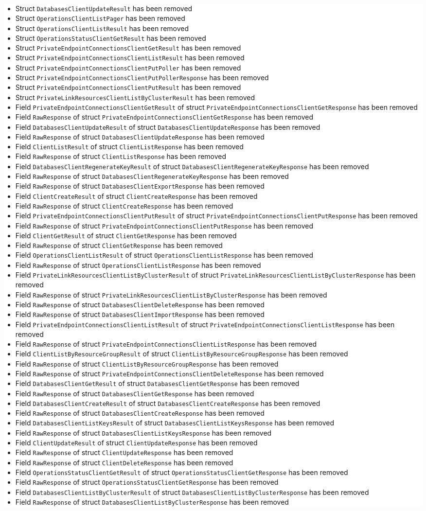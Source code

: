 - Struct `DatabasesClientUpdateResult` has been removed
- Struct `OperationsClientListPager` has been removed
- Struct `OperationsClientListResult` has been removed
- Struct `OperationsStatusClientGetResult` has been removed
- Struct `PrivateEndpointConnectionsClientGetResult` has been removed
- Struct `PrivateEndpointConnectionsClientListResult` has been removed
- Struct `PrivateEndpointConnectionsClientPutPoller` has been removed
- Struct `PrivateEndpointConnectionsClientPutPollerResponse` has been removed
- Struct `PrivateEndpointConnectionsClientPutResult` has been removed
- Struct `PrivateLinkResourcesClientListByClusterResult` has been removed
- Field `PrivateEndpointConnectionsClientGetResult` of struct `PrivateEndpointConnectionsClientGetResponse` has been removed
- Field `RawResponse` of struct `PrivateEndpointConnectionsClientGetResponse` has been removed
- Field `DatabasesClientUpdateResult` of struct `DatabasesClientUpdateResponse` has been removed
- Field `RawResponse` of struct `DatabasesClientUpdateResponse` has been removed
- Field `ClientListResult` of struct `ClientListResponse` has been removed
- Field `RawResponse` of struct `ClientListResponse` has been removed
- Field `DatabasesClientRegenerateKeyResult` of struct `DatabasesClientRegenerateKeyResponse` has been removed
- Field `RawResponse` of struct `DatabasesClientRegenerateKeyResponse` has been removed
- Field `RawResponse` of struct `DatabasesClientExportResponse` has been removed
- Field `ClientCreateResult` of struct `ClientCreateResponse` has been removed
- Field `RawResponse` of struct `ClientCreateResponse` has been removed
- Field `PrivateEndpointConnectionsClientPutResult` of struct `PrivateEndpointConnectionsClientPutResponse` has been removed
- Field `RawResponse` of struct `PrivateEndpointConnectionsClientPutResponse` has been removed
- Field `ClientGetResult` of struct `ClientGetResponse` has been removed
- Field `RawResponse` of struct `ClientGetResponse` has been removed
- Field `OperationsClientListResult` of struct `OperationsClientListResponse` has been removed
- Field `RawResponse` of struct `OperationsClientListResponse` has been removed
- Field `PrivateLinkResourcesClientListByClusterResult` of struct `PrivateLinkResourcesClientListByClusterResponse` has been removed
- Field `RawResponse` of struct `PrivateLinkResourcesClientListByClusterResponse` has been removed
- Field `RawResponse` of struct `DatabasesClientDeleteResponse` has been removed
- Field `RawResponse` of struct `DatabasesClientImportResponse` has been removed
- Field `PrivateEndpointConnectionsClientListResult` of struct `PrivateEndpointConnectionsClientListResponse` has been removed
- Field `RawResponse` of struct `PrivateEndpointConnectionsClientListResponse` has been removed
- Field `ClientListByResourceGroupResult` of struct `ClientListByResourceGroupResponse` has been removed
- Field `RawResponse` of struct `ClientListByResourceGroupResponse` has been removed
- Field `RawResponse` of struct `PrivateEndpointConnectionsClientDeleteResponse` has been removed
- Field `DatabasesClientGetResult` of struct `DatabasesClientGetResponse` has been removed
- Field `RawResponse` of struct `DatabasesClientGetResponse` has been removed
- Field `DatabasesClientCreateResult` of struct `DatabasesClientCreateResponse` has been removed
- Field `RawResponse` of struct `DatabasesClientCreateResponse` has been removed
- Field `DatabasesClientListKeysResult` of struct `DatabasesClientListKeysResponse` has been removed
- Field `RawResponse` of struct `DatabasesClientListKeysResponse` has been removed
- Field `ClientUpdateResult` of struct `ClientUpdateResponse` has been removed
- Field `RawResponse` of struct `ClientUpdateResponse` has been removed
- Field `RawResponse` of struct `ClientDeleteResponse` has been removed
- Field `OperationsStatusClientGetResult` of struct `OperationsStatusClientGetResponse` has been removed
- Field `RawResponse` of struct `OperationsStatusClientGetResponse` has been removed
- Field `DatabasesClientListByClusterResult` of struct `DatabasesClientListByClusterResponse` has been removed
- Field `RawResponse` of struct `DatabasesClientListByClusterResponse` has been removed
